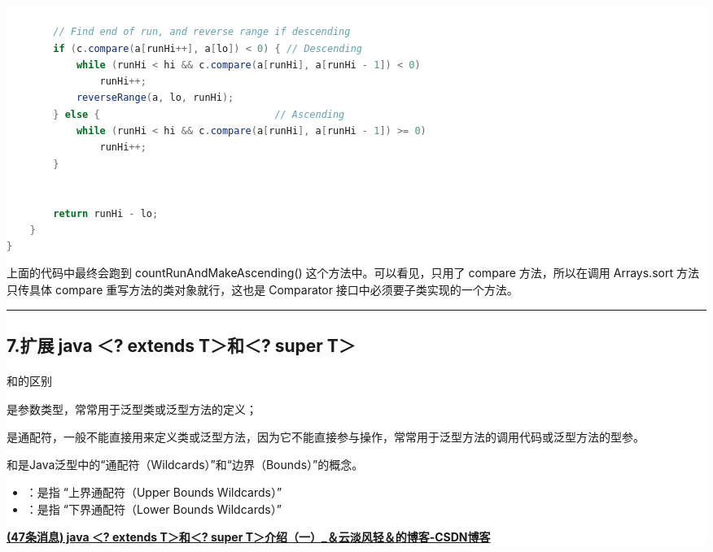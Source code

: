 ```java

        // Find end of run, and reverse range if descending
        if (c.compare(a[runHi++], a[lo]) < 0) { // Descending
            while (runHi < hi && c.compare(a[runHi], a[runHi - 1]) < 0)
                runHi++;
            reverseRange(a, lo, runHi);
        } else {                              // Ascending
            while (runHi < hi && c.compare(a[runHi], a[runHi - 1]) >= 0)
                runHi++;
        }


        return runHi - lo;
    }
}
```

上面的代码中最终会跑到 countRunAndMakeAscending() 这个方法中。可以看见，只用了 compare 方法，所以在调用 Arrays.sort 方法只传具体 compare 重写方法的类对象就行，这也是 Comparator 接口中必须要子类实现的一个方法。

------



## **7.扩展** **java ＜? extends T＞和＜? super T＞**

和的区别

  是参数类型，常常用于泛型类或泛型方法的定义；

  是通配符，一般不能直接用来定义类或泛型方法，因为它不能直接参与操作，常常用于泛型方法的调用代码或泛型方法的型参。



和是Java泛型中的“通配符（Wildcards）”和“边界（Bounds）”的概念。

- ：是指 “上界通配符（Upper Bounds Wildcards）”
- ：是指 “下界通配符（Lower Bounds Wildcards）”

[**(47条消息) java ＜? extends T＞和＜? super T＞介绍（一）_＆云淡风轻＆的博客-CSDN博客**](https://blog.csdn.net/qq_45545968/article/details/122464496)